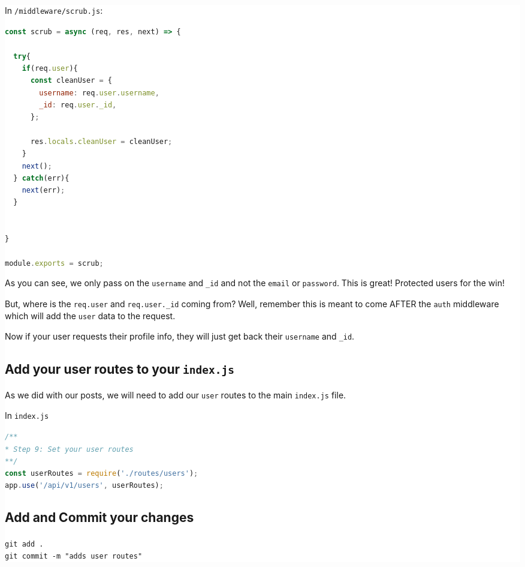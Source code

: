 In `/middleware/scrub.js`:

```js
const scrub = async (req, res, next) => {

  try{
    if(req.user){
      const cleanUser = {
        username: req.user.username,
        _id: req.user._id,
      };
      
      res.locals.cleanUser = cleanUser;
    }
    next();
  } catch(err){
    next(err);
  }


}

module.exports = scrub;
```
As you can see, we only pass on the `username` and `_id` and not the `email` or `password`. This is great! Protected users for the win!

But, where is the `req.user` and `req.user._id` coming from? Well, remember this is meant to come AFTER the `auth` middleware which will add the `user` data to the request. 

Now if your user requests their profile info, they will just get back their `username` and `_id`. 


## Add your user routes to your `index.js`

As we did with our posts, we will need to add our `user` routes to the main `index.js` file. 

In `index.js`

```js
/**
* Step 9: Set your user routes
**/
const userRoutes = require('./routes/users');
app.use('/api/v1/users', userRoutes);

```

## Add and Commit your changes

```
git add .
git commit -m "adds user routes"
```
